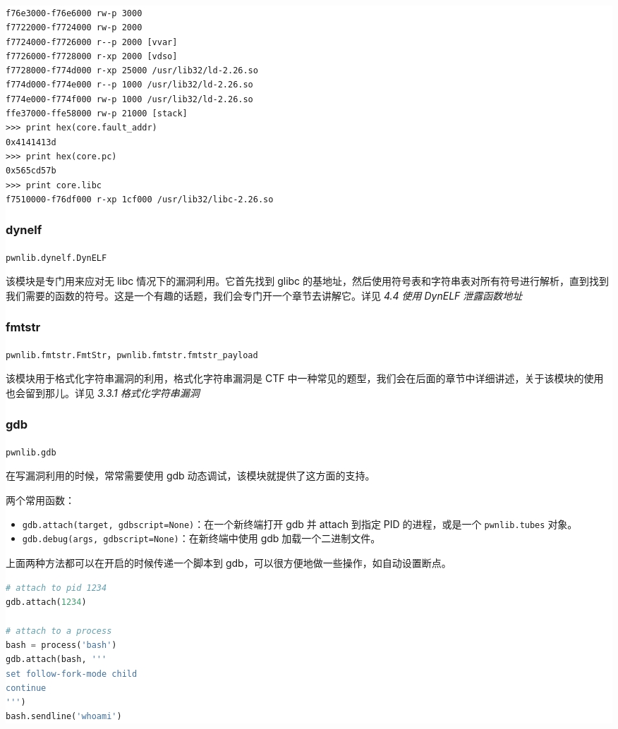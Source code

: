 ```text
f76e3000-f76e6000 rw-p 3000
f7722000-f7724000 rw-p 2000
f7724000-f7726000 r--p 2000 [vvar]
f7726000-f7728000 r-xp 2000 [vdso]
f7728000-f774d000 r-xp 25000 /usr/lib32/ld-2.26.so
f774d000-f774e000 r--p 1000 /usr/lib32/ld-2.26.so
f774e000-f774f000 rw-p 1000 /usr/lib32/ld-2.26.so
ffe37000-ffe58000 rw-p 21000 [stack]
>>> print hex(core.fault_addr)
0x4141413d
>>> print hex(core.pc)
0x565cd57b
>>> print core.libc
f7510000-f76df000 r-xp 1cf000 /usr/lib32/libc-2.26.so
```

### dynelf

`pwnlib.dynelf.DynELF`

该模块是专门用来应对无 libc 情况下的漏洞利用。它首先找到 glibc 的基地址，然后使用符号表和字符串表对所有符号进行解析，直到找到我们需要的函数的符号。这是一个有趣的话题，我们会专门开一个章节去讲解它。详见 *4.4 使用 DynELF 泄露函数地址*

### fmtstr

`pwnlib.fmtstr.FmtStr`，`pwnlib.fmtstr.fmtstr_payload`

该模块用于格式化字符串漏洞的利用，格式化字符串漏洞是 CTF 中一种常见的题型，我们会在后面的章节中详细讲述，关于该模块的使用也会留到那儿。详见 *3.3.1 格式化字符串漏洞*

### gdb

`pwnlib.gdb`

在写漏洞利用的时候，常常需要使用 gdb 动态调试，该模块就提供了这方面的支持。

两个常用函数：

- `gdb.attach(target, gdbscript=None)`：在一个新终端打开 gdb 并 attach 到指定 PID 的进程，或是一个 `pwnlib.tubes` 对象。
- `gdb.debug(args, gdbscript=None)`：在新终端中使用 gdb 加载一个二进制文件。

上面两种方法都可以在开启的时候传递一个脚本到 gdb，可以很方便地做一些操作，如自动设置断点。

```python
# attach to pid 1234
gdb.attach(1234)

# attach to a process
bash = process('bash')
gdb.attach(bash, '''
set follow-fork-mode child
continue
''')
bash.sendline('whoami')
```
